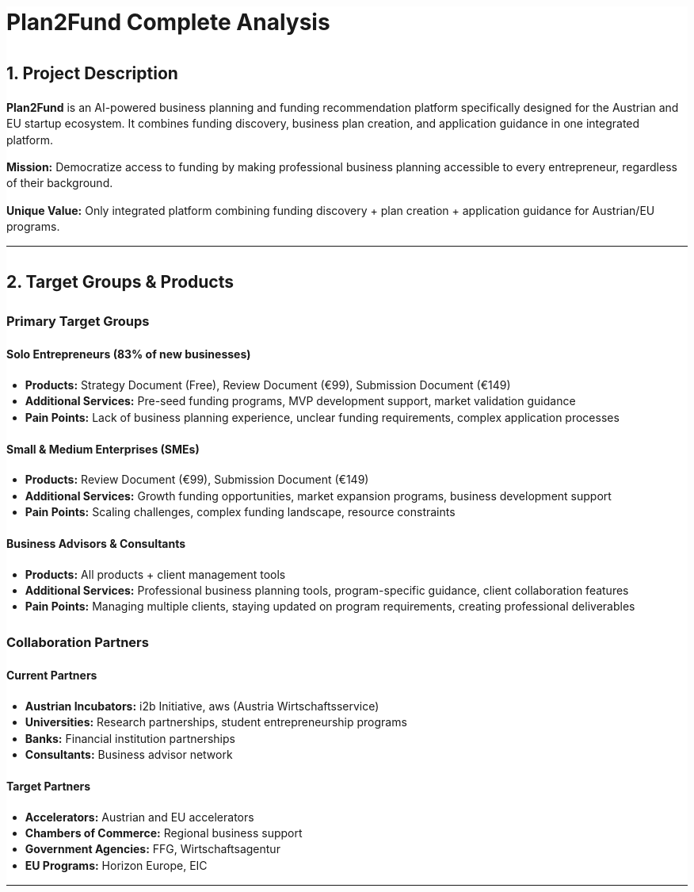 # Plan2Fund Complete Analysis

## 1. Project Description

**Plan2Fund** is an AI-powered business planning and funding recommendation platform specifically designed for the Austrian and EU startup ecosystem. It combines funding discovery, business plan creation, and application guidance in one integrated platform.

**Mission:** Democratize access to funding by making professional business planning accessible to every entrepreneur, regardless of their background.

**Unique Value:** Only integrated platform combining funding discovery + plan creation + application guidance for Austrian/EU programs.

---

## 2. Target Groups & Products

### Primary Target Groups

#### Solo Entrepreneurs (83% of new businesses)
- **Products:** Strategy Document (Free), Review Document (€99), Submission Document (€149)
- **Additional Services:** Pre-seed funding programs, MVP development support, market validation guidance
- **Pain Points:** Lack of business planning experience, unclear funding requirements, complex application processes

#### Small & Medium Enterprises (SMEs)
- **Products:** Review Document (€99), Submission Document (€149)
- **Additional Services:** Growth funding opportunities, market expansion programs, business development support
- **Pain Points:** Scaling challenges, complex funding landscape, resource constraints

#### Business Advisors & Consultants
- **Products:** All products + client management tools
- **Additional Services:** Professional business planning tools, program-specific guidance, client collaboration features
- **Pain Points:** Managing multiple clients, staying updated on program requirements, creating professional deliverables

### Collaboration Partners

#### Current Partners
- **Austrian Incubators:** i2b Initiative, aws (Austria Wirtschaftsservice)
- **Universities:** Research partnerships, student entrepreneurship programs
- **Banks:** Financial institution partnerships
- **Consultants:** Business advisor network

#### Target Partners
- **Accelerators:** Austrian and EU accelerators
- **Chambers of Commerce:** Regional business support
- **Government Agencies:** FFG, Wirtschaftsagentur
- **EU Programs:** Horizon Europe, EIC

---